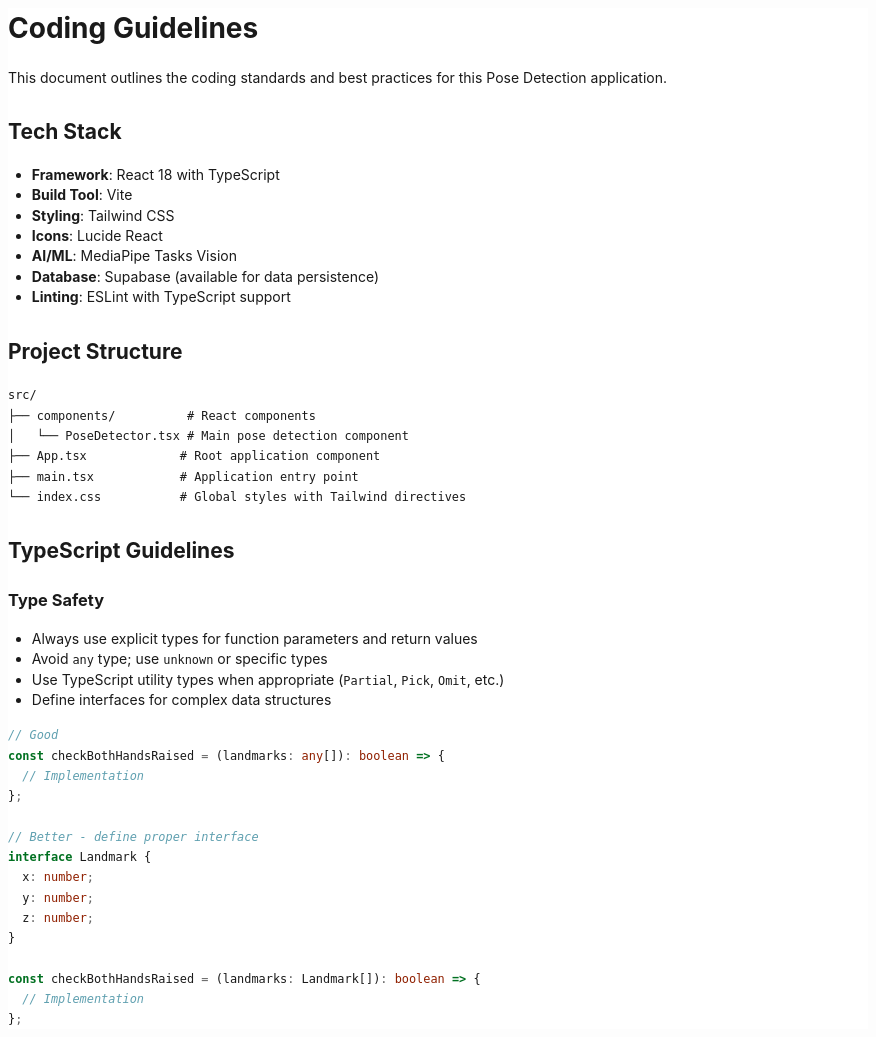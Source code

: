 # Coding Guidelines

This document outlines the coding standards and best practices for this Pose Detection application.

## Tech Stack

- **Framework**: React 18 with TypeScript
- **Build Tool**: Vite
- **Styling**: Tailwind CSS
- **Icons**: Lucide React
- **AI/ML**: MediaPipe Tasks Vision
- **Database**: Supabase (available for data persistence)
- **Linting**: ESLint with TypeScript support

## Project Structure

```
src/
├── components/          # React components
│   └── PoseDetector.tsx # Main pose detection component
├── App.tsx             # Root application component
├── main.tsx            # Application entry point
└── index.css           # Global styles with Tailwind directives
```

## TypeScript Guidelines

### Type Safety

- Always use explicit types for function parameters and return values
- Avoid `any` type; use `unknown` or specific types
- Use TypeScript utility types when appropriate (`Partial`, `Pick`, `Omit`, etc.)
- Define interfaces for complex data structures

```typescript
// Good
const checkBothHandsRaised = (landmarks: any[]): boolean => {
  // Implementation
};

// Better - define proper interface
interface Landmark {
  x: number;
  y: number;
  z: number;
}

const checkBothHandsRaised = (landmarks: Landmark[]): boolean => {
  // Implementation
};
```
